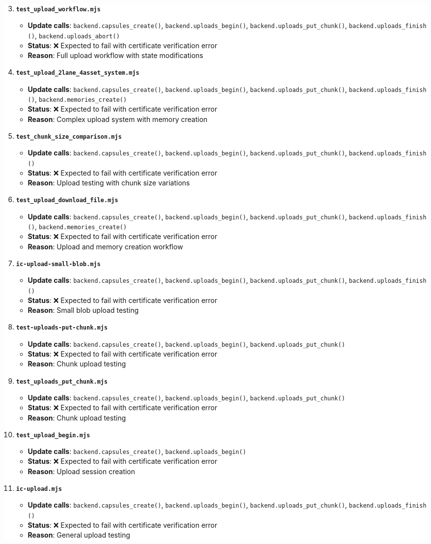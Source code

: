 3. **`test_upload_workflow.mjs`**

   - **Update calls**: `backend.capsules_create()`, `backend.uploads_begin()`, `backend.uploads_put_chunk()`, `backend.uploads_finish()`, `backend.uploads_abort()`
   - **Status**: ❌ Expected to fail with certificate verification error
   - **Reason**: Full upload workflow with state modifications

4. **`test_upload_2lane_4asset_system.mjs`**

   - **Update calls**: `backend.capsules_create()`, `backend.uploads_begin()`, `backend.uploads_put_chunk()`, `backend.uploads_finish()`, `backend.memories_create()`
   - **Status**: ❌ Expected to fail with certificate verification error
   - **Reason**: Complex upload system with memory creation

5. **`test_chunk_size_comparison.mjs`**

   - **Update calls**: `backend.capsules_create()`, `backend.uploads_begin()`, `backend.uploads_put_chunk()`, `backend.uploads_finish()`
   - **Status**: ❌ Expected to fail with certificate verification error
   - **Reason**: Upload testing with chunk size variations

6. **`test_upload_download_file.mjs`**

   - **Update calls**: `backend.capsules_create()`, `backend.uploads_begin()`, `backend.uploads_put_chunk()`, `backend.uploads_finish()`, `backend.memories_create()`
   - **Status**: ❌ Expected to fail with certificate verification error
   - **Reason**: Upload and memory creation workflow

7. **`ic-upload-small-blob.mjs`**

   - **Update calls**: `backend.capsules_create()`, `backend.uploads_begin()`, `backend.uploads_put_chunk()`, `backend.uploads_finish()`
   - **Status**: ❌ Expected to fail with certificate verification error
   - **Reason**: Small blob upload testing

8. **`test-uploads-put-chunk.mjs`**

   - **Update calls**: `backend.capsules_create()`, `backend.uploads_begin()`, `backend.uploads_put_chunk()`
   - **Status**: ❌ Expected to fail with certificate verification error
   - **Reason**: Chunk upload testing

9. **`test_uploads_put_chunk.mjs`**

   - **Update calls**: `backend.capsules_create()`, `backend.uploads_begin()`, `backend.uploads_put_chunk()`
   - **Status**: ❌ Expected to fail with certificate verification error
   - **Reason**: Chunk upload testing

10. **`test_upload_begin.mjs`**

    - **Update calls**: `backend.capsules_create()`, `backend.uploads_begin()`
    - **Status**: ❌ Expected to fail with certificate verification error
    - **Reason**: Upload session creation

11. **`ic-upload.mjs`**

    - **Update calls**: `backend.capsules_create()`, `backend.uploads_begin()`, `backend.uploads_put_chunk()`, `backend.uploads_finish()`
    - **Status**: ❌ Expected to fail with certificate verification error
    - **Reason**: General upload testing
